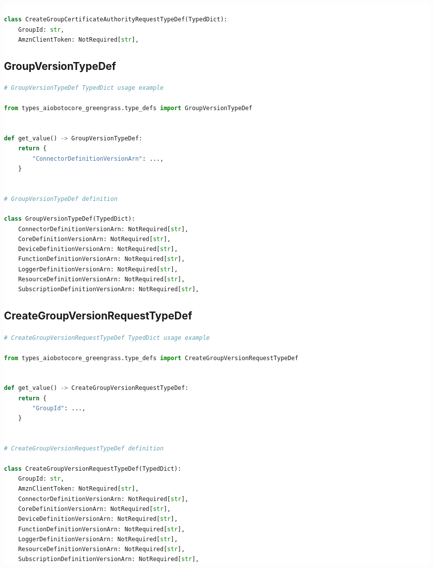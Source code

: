```python

class CreateGroupCertificateAuthorityRequestTypeDef(TypedDict):
    GroupId: str,
    AmznClientToken: NotRequired[str],
```

## GroupVersionTypeDef

```python
# GroupVersionTypeDef TypedDict usage example

from types_aiobotocore_greengrass.type_defs import GroupVersionTypeDef


def get_value() -> GroupVersionTypeDef:
    return {
        "ConnectorDefinitionVersionArn": ...,
    }


# GroupVersionTypeDef definition

class GroupVersionTypeDef(TypedDict):
    ConnectorDefinitionVersionArn: NotRequired[str],
    CoreDefinitionVersionArn: NotRequired[str],
    DeviceDefinitionVersionArn: NotRequired[str],
    FunctionDefinitionVersionArn: NotRequired[str],
    LoggerDefinitionVersionArn: NotRequired[str],
    ResourceDefinitionVersionArn: NotRequired[str],
    SubscriptionDefinitionVersionArn: NotRequired[str],
```

## CreateGroupVersionRequestTypeDef

```python
# CreateGroupVersionRequestTypeDef TypedDict usage example

from types_aiobotocore_greengrass.type_defs import CreateGroupVersionRequestTypeDef


def get_value() -> CreateGroupVersionRequestTypeDef:
    return {
        "GroupId": ...,
    }


# CreateGroupVersionRequestTypeDef definition

class CreateGroupVersionRequestTypeDef(TypedDict):
    GroupId: str,
    AmznClientToken: NotRequired[str],
    ConnectorDefinitionVersionArn: NotRequired[str],
    CoreDefinitionVersionArn: NotRequired[str],
    DeviceDefinitionVersionArn: NotRequired[str],
    FunctionDefinitionVersionArn: NotRequired[str],
    LoggerDefinitionVersionArn: NotRequired[str],
    ResourceDefinitionVersionArn: NotRequired[str],
    SubscriptionDefinitionVersionArn: NotRequired[str],
```
